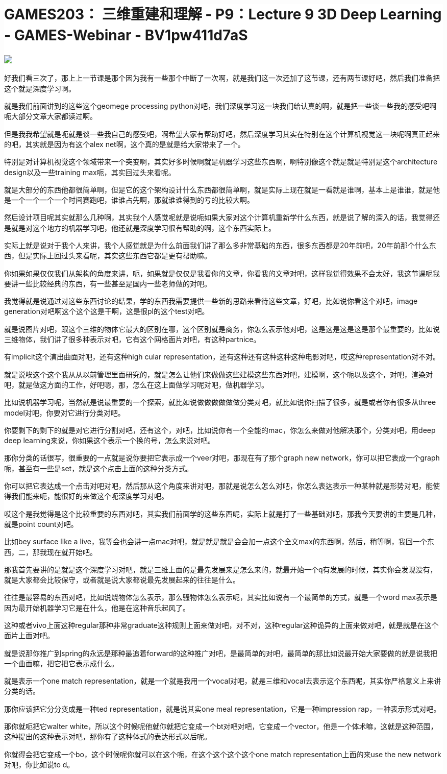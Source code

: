 # GAMES203： 三维重建和理解 - P9：Lecture 9 3D Deep Learning - GAMES-Webinar - BV1pw411d7aS

![](img/9645d0bd1b93344b01dab0b6fc3d5cad_0.png)

好我们看三次了，那上上一节课是那个因为我有一些那个中断了一次啊，就是我们这一次还加了这节课，还有两节课好吧，然后我们准备把这个就是深度学习啊。

就是我们前面讲到的这些这个geomege processing python对吧，我们深度学习这一块我们给认真的啊，就是把一些谈一些我的感受吧啊呃大部分文章大家都读过啊。

但是我我希望就是呃就是谈一些我自己的感受吧，啊希望大家有帮助好吧，然后深度学习其实在特别在这个计算机视觉这一块呢啊真正起来的吧，其实就是因为有这个alex net啊，这个真的是就是给大家带来了一个。

特别是对计算机视觉这个领域带来一个突变啊，其实好多时候啊就是机器学习这些东西啊，啊特别像这个就是就是特别是这个architecture design以及一些training max呃，其实回过头来看呢。

就是大部分的东西他都很简单啊，但是它的这个架构设计什么东西都很简单啊，就是实际上现在就是一看就是谁啊，基本上是谁谁，就是他是一个一个一个一个时间赛跑吧，谁谁占先啊，那就谁谁得到的亏的比较大啊。

然后设计项目呢其实就那么几种啊，其实我个人感觉呢就是说呃如果大家对这个计算机重新学什么东西，就是说了解的深入的话，我觉得还是就是对这个地方的机器学习吧，他还就是深度学习很有帮助的啊，这个东西实际上。

实际上就是说对于我个人来讲，我个人感觉就是为什么前面我们讲了那么多非常基础的东西，很多东西都是20年前吧，20年前那个什么东西，但是实际上回过头来看呢，其实这些东西它都是更有帮助嘛。

你如果如果仅仅我们从架构的角度来讲，呃，如果就是仅仅是我看你的文章，你看我的文章对吧，这样我觉得效果不会太好，我这节课呢我要讲一些比较经典的东西，有一些甚至是国内一些老师做的对吧。

我觉得就是说通过对这些东西讨论的结果，学的东西我需要提供一些新的思路来看待这些文章，好吧，比如说你看这个对吧，image generation对吧啊这个这个这是干啊，这是很pl的这个test对吧。

就是说图片对吧，跟这个三维的物体它最大的区别在哪，这个区别就是商务，你怎么表示他对吧，这是这是这是这是那个最重要的，比如说三维物体，我们讲了很多种表示对吧，它有这个网格面片对吧，有这种partnice。

有implicit这个演出曲面对吧，还有这种high cular representation，还有这种还有这种这种这种电影对吧，哎这种representation对不对。

就是说唉这个这个我从从以前管理里面研究的，就是怎么让他们来做做这些建模这些东西对吧，建模啊，这个呃以及这个，对吧，渲染对吧，就是做这方面的工作，好吧嗯，那，怎么在这上面做学习呢对吧，做机器学习。

比如说机器学习呢，当然就是说最重要的一个探索，就比如说做做做做做做分类对吧，就比如说你扫描了很多，就是或者你有很多从three model对吧，你要对它进行分类对吧。

你要剩下的剩下的就是对它进行分割对吧，还有这个，对吧，比如说你有一个全能的mac，你怎么来做对他解决那个，分类对吧，用deep deep learning来说，你如果这个表示一个换的号，怎么来说对吧。

那你分类的话很写，很重要的一点就是说你要把它表示成一个veer对吧，那现在有了那个graph new network，你可以把它表成一个graph呃，甚至有一些是set，就是这个点击上面的这种分类方式。

你可以把它表达成一个点击对吧对吧，然后那从这个角度来讲对吧，那就是说怎么怎么对吧，你怎么表达表示一种某种就是形势对吧，能使得我们能来呃，能很好的来做这个呃深度学习对吧。

哎这个是我觉得是这个比较重要的东西对吧，其实我们前面学的这些东西呢，实际上就是打了一些基础对吧，那我今天要讲的主要是几种，就是point count对吧。

比如bey surface like a live，我等会也会讲一点mac对吧，就是就是就是会会加一点这个全文max的东西啊，然后，稍等啊，我回一个东西，二，那我现在就开始吧。

那我首先要讲的是就是这个深度学习对吧，就是三维上面的是最先发展来是怎么来的，就最开始一个q有发展的时候，其实你会发现没有，就是大家都会比较保守，或者就是说大家都说最先发展起来的往往是什么。

往往是最容易的东西对吧，比如说烧物体怎么表示，那么骚物体怎么表示呢，其实比如说有一个最简单的方式，就是一个word max表示是因为最开始机器学习它是在什么，他是在这种音乐起风了。

这种或者vivo上面这种regular那种非常graduate这种规则上面来做对吧，对不对，这种regular这种诡异的上面来做对吧，就是就是在这个面片上面对吧。

就是说那你推广到spring的永远是那种最追着forward的这种推广对吧，是最简单的对吧，最简单的那比如说最开始大家要做的就是说我把一个曲面嘛，把它把它表示成什么。

就是表示一个one match representation，就是一个就是我用一个vocal对吧，就是三维和vocal去表示这个东西呢，其实你严格意义上来讲分类的话。

那你应该把它分分变成是一种ted representation，就是说其实one meal representation，它是一种impression rap，一种表示形式对吧。

那你就呃把它walter white，所以这个时候呢他就你就把它变成一个bt对吧对吧，它变成一个vector，他是一个体术嘛，这就是这种范围，这种提出的这种表示对吧，那你有了这种体式的表达形式以后呢。

你就得会把它变成一个bo，这个时候呢你就可以在这个呃，在这个这个这个这个one match representation上面的来use the new network对吧，你比如说to d。
